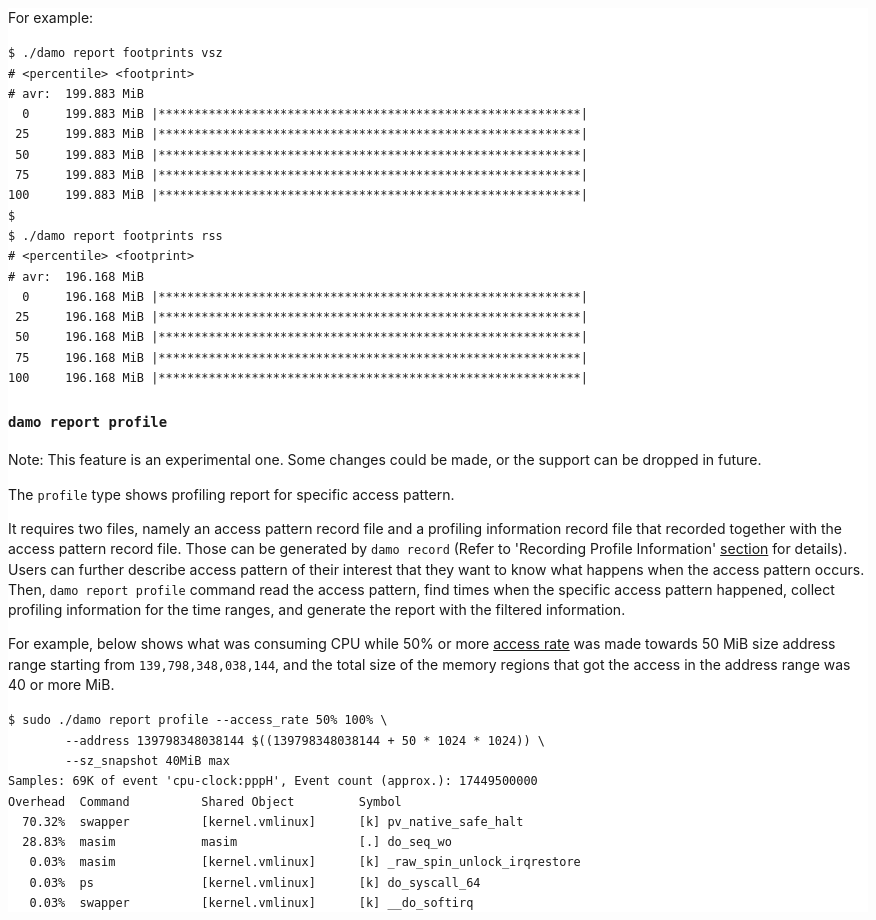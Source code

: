 For example:

    $ ./damo report footprints vsz
    # <percentile> <footprint>
    # avr:  199.883 MiB
      0     199.883 MiB |***********************************************************|
     25     199.883 MiB |***********************************************************|
     50     199.883 MiB |***********************************************************|
     75     199.883 MiB |***********************************************************|
    100     199.883 MiB |***********************************************************|
    $
    $ ./damo report footprints rss
    # <percentile> <footprint>
    # avr:  196.168 MiB
      0     196.168 MiB |***********************************************************|
     25     196.168 MiB |***********************************************************|
     50     196.168 MiB |***********************************************************|
     75     196.168 MiB |***********************************************************|
    100     196.168 MiB |***********************************************************|

### `damo report profile`

Note: This feature is an experimental one.  Some changes could be made, or the
support can be dropped in future.

The `profile` type shows profiling report for specific access pattern.

It requires two files, namely an access pattern record file and a profiling
information record file that recorded together with the access pattern record
file.  Those can be generated by `damo record` (Refer to 'Recording Profile
Information' [section](#recording-profile-information) for details).  Users can
further describe access pattern of their interest that they want to know what
happens when the access pattern occurs.  Then, `damo report profile` command
read the access pattern, find times when the specific access pattern happened,
collect profiling information for the time ranges, and generate the report with
the filtered information.

For example, below shows what was consuming CPU while 50% or more [access
rate](#access-rate) was made towards 50 MiB size address range starting from
`139,798,348,038,144`, and the total size of the memory regions that got the
access in the address range was 40 or more MiB.

    $ sudo ./damo report profile --access_rate 50% 100% \
            --address 139798348038144 $((139798348038144 + 50 * 1024 * 1024)) \
            --sz_snapshot 40MiB max
    Samples: 69K of event 'cpu-clock:pppH', Event count (approx.): 17449500000
    Overhead  Command          Shared Object         Symbol
      70.32%  swapper          [kernel.vmlinux]      [k] pv_native_safe_halt
      28.83%  masim            masim                 [.] do_seq_wo
       0.03%  masim            [kernel.vmlinux]      [k] _raw_spin_unlock_irqrestore
       0.03%  ps               [kernel.vmlinux]      [k] do_syscall_64
       0.03%  swapper          [kernel.vmlinux]      [k] __do_softirq
